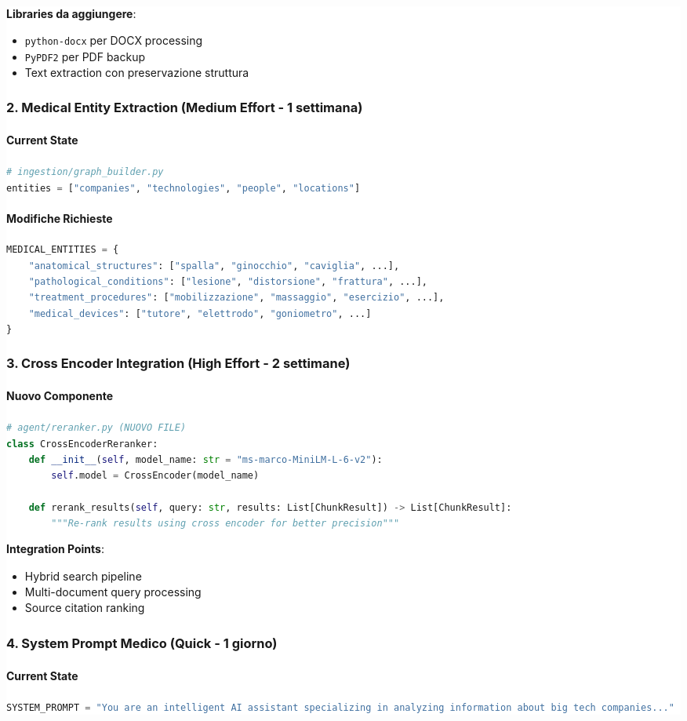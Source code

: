 **Libraries da aggiungere**:

- `python-docx` per DOCX processing
- `PyPDF2` per PDF backup
- Text extraction con preservazione struttura

### 2. Medical Entity Extraction (Medium Effort - 1 settimana)

#### Current State

```python
# ingestion/graph_builder.py
entities = ["companies", "technologies", "people", "locations"]
```

#### Modifiche Richieste

```python
MEDICAL_ENTITIES = {
    "anatomical_structures": ["spalla", "ginocchio", "caviglia", ...],
    "pathological_conditions": ["lesione", "distorsione", "frattura", ...],
    "treatment_procedures": ["mobilizzazione", "massaggio", "esercizio", ...],
    "medical_devices": ["tutore", "elettrodo", "goniometro", ...]
}
```

### 3. Cross Encoder Integration (High Effort - 2 settimane)

#### Nuovo Componente

```python
# agent/reranker.py (NUOVO FILE)
class CrossEncoderReranker:
    def __init__(self, model_name: str = "ms-marco-MiniLM-L-6-v2"):
        self.model = CrossEncoder(model_name)

    def rerank_results(self, query: str, results: List[ChunkResult]) -> List[ChunkResult]:
        """Re-rank results using cross encoder for better precision"""
```

**Integration Points**:

- Hybrid search pipeline
- Multi-document query processing
- Source citation ranking

### 4. System Prompt Medico (Quick - 1 giorno)

#### Current State

```python
SYSTEM_PROMPT = "You are an intelligent AI assistant specializing in analyzing information about big tech companies..."
```

